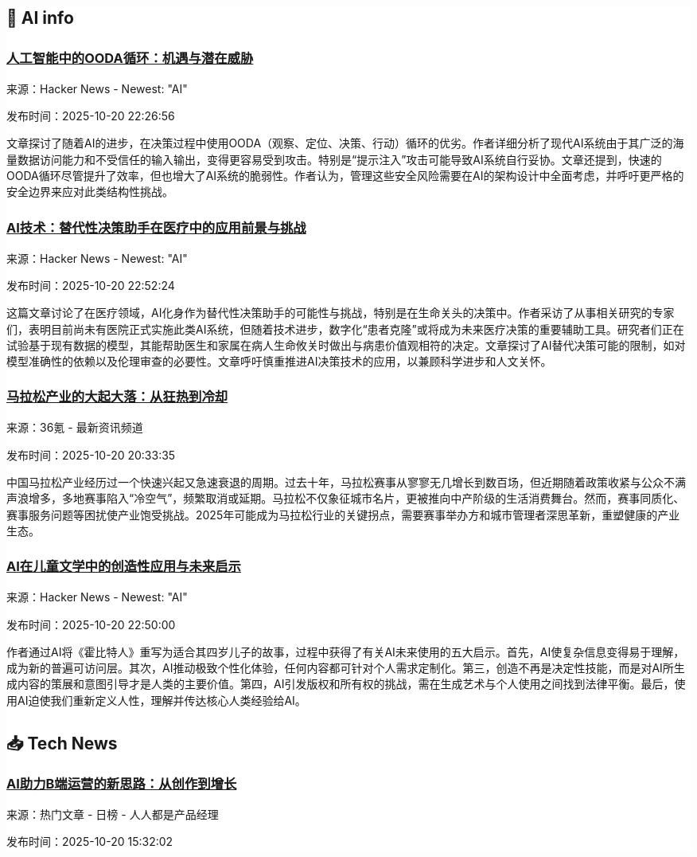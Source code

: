 ## 🤖 AI info

### [人工智能中的OODA循环：机遇与潜在威胁](https://www.schneier.com/blog/archives/2025/10/agentic-ais-ooda-loop-problem.html)

来源：Hacker News - Newest: "AI"

发布时间：2025-10-20 22:26:56

文章探讨了随着AI的进步，在决策过程中使用OODA（观察、定位、决策、行动）循环的优劣。作者详细分析了现代AI系统由于其广泛的海量数据访问能力和不受信任的输入输出，变得更容易受到攻击。特别是“提示注入”攻击可能导致AI系统自行妥协。文章还提到，快速的OODA循环尽管提升了效率，但也增大了AI系统的脆弱性。作者认为，管理这些安全风险需要在AI的架构设计中全面考虑，并呼吁更严格的安全边界来应对此类结构性挑战。

### [AI技术：替代性决策助手在医疗中的应用前景与挑战](https://arstechnica.com/features/2025/10/should-an-ai-copy-of-you-help-decide-if-you-live-or-die/)

来源：Hacker News - Newest: "AI"

发布时间：2025-10-20 22:52:24

这篇文章讨论了在医疗领域，AI化身作为替代性决策助手的可能性与挑战，特别是在生命关头的决策中。作者采访了从事相关研究的专家们，表明目前尚未有医院正式实施此类AI系统，但随着技术进步，数字化“患者克隆”或将成为未来医疗决策的重要辅助工具。研究者们正在试验基于现有数据的模型，其能帮助医生和家属在病人生命攸关时做出与病患价值观相符的决定。文章探讨了AI替代决策可能的限制，如对模型准确性的依赖以及伦理审查的必要性。文章呼吁慎重推进AI决策技术的应用，以兼顾科学进步和人文关怀。

### [马拉松产业的大起大落：从狂热到冷却](https://www.36kr.com/p/3517408423959685)

来源：36氪 - 最新资讯频道

发布时间：2025-10-20 20:33:35

中国马拉松产业经历过一个快速兴起又急速衰退的周期。过去十年，马拉松赛事从寥寥无几增长到数百场，但近期随着政策收紧与公众不满声浪增多，多地赛事陷入“冷空气”，频繁取消或延期。马拉松不仅象征城市名片，更被推向中产阶级的生活消费舞台。然而，赛事同质化、赛事服务问题等困扰使产业饱受挑战。2025年可能成为马拉松行业的关键拐点，需要赛事举办方和城市管理者深思革新，重塑健康的产业生态。

### [AI在儿童文学中的创造性应用与未来启示](https://www.denoise.digital/i-used-ai-to-explain-gandalf-to-my-4-year-old/)

来源：Hacker News - Newest: "AI"

发布时间：2025-10-20 22:50:00

作者通过AI将《霍比特人》重写为适合其四岁儿子的故事，过程中获得了有关AI未来使用的五大启示。首先，AI使复杂信息变得易于理解，成为新的普遍可访问层。其次，AI推动极致个性化体验，任何内容都可针对个人需求定制化。第三，创造不再是决定性技能，而是对AI所生成内容的策展和意图引导才是人类的主要价值。第四，AI引发版权和所有权的挑战，需在生成艺术与个人使用之间找到法律平衡。最后，使用AI迫使我们重新定义人性，理解并传达核心人类经验给AI。

## 📥 Tech News

### [AI助力B端运营的新思路：从创作到增长](https://www.woshipm.com/ai/6281564.html)

来源：热门文章 - 日榜 - 人人都是产品经理

发布时间：2025-10-20 15:32:02
